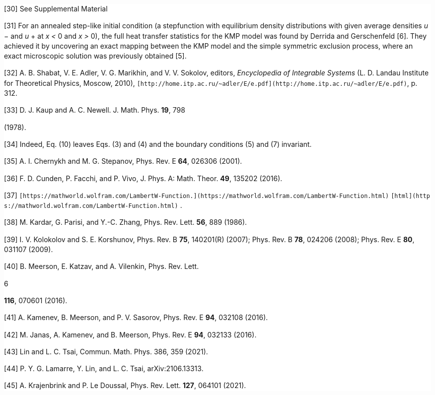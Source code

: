 [30] See Supplemental Material

[31] For an annealed step-like initial condition (a stepfunction with equilibrium density distributions with given
average densities _u_ _−_ and _u_ + at _x <_ 0 and _x >_ 0), the
full heat transfer statistics for the KMP model was found
by Derrida and Gerschenfeld [6]. They achieved it by uncovering an exact mapping between the KMP model and
the simple symmetric exclusion process, where an exact
microscopic solution was previously obtained [5].

[32] A. B. Shabat, V. E. Adler, V. G. Marikhin, and V. V.
Sokolov, editors, _Encyclopedia of Integrable Systems_ (L. D.
Landau Institute for Theoretical Physics, Moscow, 2010),
`[http://home.itp.ac.ru/~adler/E/e.pdf](http://home.itp.ac.ru/~adler/E/e.pdf)`, p. 312.

[33] D. J. Kaup and A. C. Newell. J. Math. Phys. **19**, 798

(1978).

[34] Indeed, Eq. (10) leaves Eqs. (3) and (4) and the boundary
conditions (5) and (7) invariant.

[35] A. I. Chernykh and M. G. Stepanov, Phys. Rev. E **64**,
026306 (2001).

[36] F. D. Cunden, P. Facchi, and P. Vivo, J. Phys. A: Math.
Theor. **49**, 135202 (2016).

[37] `[https://mathworld.wolfram.com/LambertW-Function.](https://mathworld.wolfram.com/LambertW-Function.html)`
`[html](https://mathworld.wolfram.com/LambertW-Function.html)` .

[38] M. Kardar, G. Parisi, and Y.-C. Zhang, Phys. Rev. Lett.
**56**, 889 (1986).

[39] I. V. Kolokolov and S. E. Korshunov, Phys. Rev. B **75**,
140201(R) (2007); Phys. Rev. B **78**, 024206 (2008); Phys.
Rev. E **80**, 031107 (2009).

[40] B. Meerson, E. Katzav, and A. Vilenkin, Phys. Rev. Lett.


6

**116**, 070601 (2016).

[41] A. Kamenev, B. Meerson, and P. V. Sasorov, Phys. Rev.
E **94**, 032108 (2016).

[42] M. Janas, A. Kamenev, and B. Meerson, Phys. Rev. E
**94**, 032133 (2016).

[43] Lin and L. C. Tsai, Commun. Math. Phys. 386, 359
(2021).

[44] P. Y. G. Lamarre, Y. Lin, and L. C. Tsai,
arXiv:2106.13313.

[45] A. Krajenbrink and P. Le Doussal, Phys. Rev. Lett. **127**,
064101 (2021).
